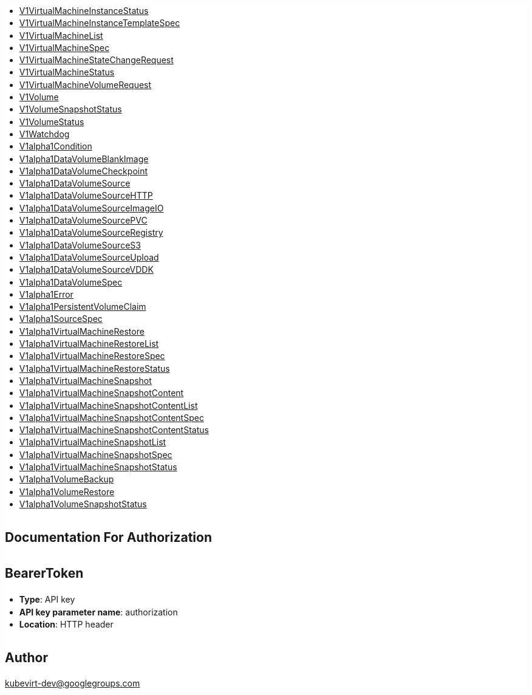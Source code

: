  - [V1VirtualMachineInstanceStatus](docs/Model/V1VirtualMachineInstanceStatus.md)
 - [V1VirtualMachineInstanceTemplateSpec](docs/Model/V1VirtualMachineInstanceTemplateSpec.md)
 - [V1VirtualMachineList](docs/Model/V1VirtualMachineList.md)
 - [V1VirtualMachineSpec](docs/Model/V1VirtualMachineSpec.md)
 - [V1VirtualMachineStateChangeRequest](docs/Model/V1VirtualMachineStateChangeRequest.md)
 - [V1VirtualMachineStatus](docs/Model/V1VirtualMachineStatus.md)
 - [V1VirtualMachineVolumeRequest](docs/Model/V1VirtualMachineVolumeRequest.md)
 - [V1Volume](docs/Model/V1Volume.md)
 - [V1VolumeSnapshotStatus](docs/Model/V1VolumeSnapshotStatus.md)
 - [V1VolumeStatus](docs/Model/V1VolumeStatus.md)
 - [V1Watchdog](docs/Model/V1Watchdog.md)
 - [V1alpha1Condition](docs/Model/V1alpha1Condition.md)
 - [V1alpha1DataVolumeBlankImage](docs/Model/V1alpha1DataVolumeBlankImage.md)
 - [V1alpha1DataVolumeCheckpoint](docs/Model/V1alpha1DataVolumeCheckpoint.md)
 - [V1alpha1DataVolumeSource](docs/Model/V1alpha1DataVolumeSource.md)
 - [V1alpha1DataVolumeSourceHTTP](docs/Model/V1alpha1DataVolumeSourceHTTP.md)
 - [V1alpha1DataVolumeSourceImageIO](docs/Model/V1alpha1DataVolumeSourceImageIO.md)
 - [V1alpha1DataVolumeSourcePVC](docs/Model/V1alpha1DataVolumeSourcePVC.md)
 - [V1alpha1DataVolumeSourceRegistry](docs/Model/V1alpha1DataVolumeSourceRegistry.md)
 - [V1alpha1DataVolumeSourceS3](docs/Model/V1alpha1DataVolumeSourceS3.md)
 - [V1alpha1DataVolumeSourceUpload](docs/Model/V1alpha1DataVolumeSourceUpload.md)
 - [V1alpha1DataVolumeSourceVDDK](docs/Model/V1alpha1DataVolumeSourceVDDK.md)
 - [V1alpha1DataVolumeSpec](docs/Model/V1alpha1DataVolumeSpec.md)
 - [V1alpha1Error](docs/Model/V1alpha1Error.md)
 - [V1alpha1PersistentVolumeClaim](docs/Model/V1alpha1PersistentVolumeClaim.md)
 - [V1alpha1SourceSpec](docs/Model/V1alpha1SourceSpec.md)
 - [V1alpha1VirtualMachineRestore](docs/Model/V1alpha1VirtualMachineRestore.md)
 - [V1alpha1VirtualMachineRestoreList](docs/Model/V1alpha1VirtualMachineRestoreList.md)
 - [V1alpha1VirtualMachineRestoreSpec](docs/Model/V1alpha1VirtualMachineRestoreSpec.md)
 - [V1alpha1VirtualMachineRestoreStatus](docs/Model/V1alpha1VirtualMachineRestoreStatus.md)
 - [V1alpha1VirtualMachineSnapshot](docs/Model/V1alpha1VirtualMachineSnapshot.md)
 - [V1alpha1VirtualMachineSnapshotContent](docs/Model/V1alpha1VirtualMachineSnapshotContent.md)
 - [V1alpha1VirtualMachineSnapshotContentList](docs/Model/V1alpha1VirtualMachineSnapshotContentList.md)
 - [V1alpha1VirtualMachineSnapshotContentSpec](docs/Model/V1alpha1VirtualMachineSnapshotContentSpec.md)
 - [V1alpha1VirtualMachineSnapshotContentStatus](docs/Model/V1alpha1VirtualMachineSnapshotContentStatus.md)
 - [V1alpha1VirtualMachineSnapshotList](docs/Model/V1alpha1VirtualMachineSnapshotList.md)
 - [V1alpha1VirtualMachineSnapshotSpec](docs/Model/V1alpha1VirtualMachineSnapshotSpec.md)
 - [V1alpha1VirtualMachineSnapshotStatus](docs/Model/V1alpha1VirtualMachineSnapshotStatus.md)
 - [V1alpha1VolumeBackup](docs/Model/V1alpha1VolumeBackup.md)
 - [V1alpha1VolumeRestore](docs/Model/V1alpha1VolumeRestore.md)
 - [V1alpha1VolumeSnapshotStatus](docs/Model/V1alpha1VolumeSnapshotStatus.md)


## Documentation For Authorization


## BearerToken

- **Type**: API key
- **API key parameter name**: authorization
- **Location**: HTTP header


## Author

kubevirt-dev@googlegroups.com



